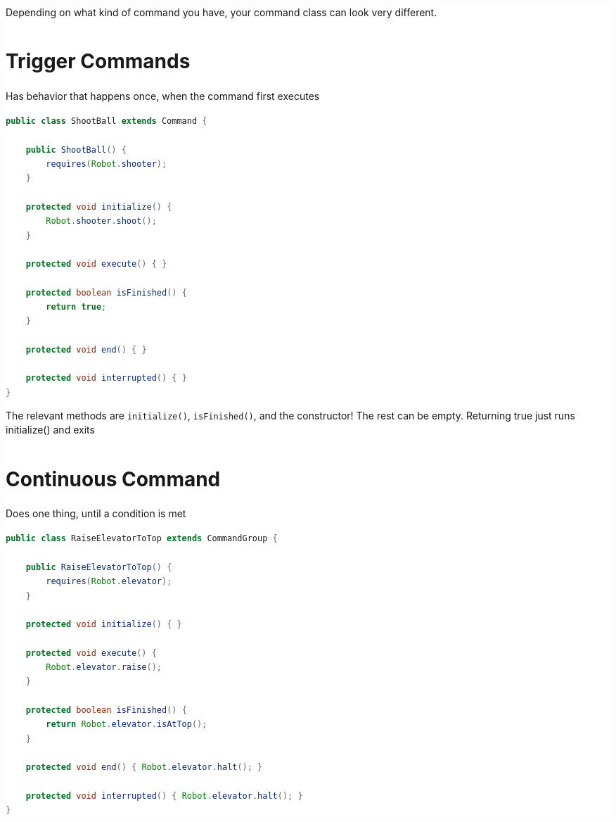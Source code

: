 Depending on what kind of command you have, your command class can look very different.

# Trigger Commands

Has behavior that happens once, when the command first executes

```java
public class ShootBall extends Command {

    public ShootBall() {
        requires(Robot.shooter);
    }

    protected void initialize() {
        Robot.shooter.shoot();
    }

    protected void execute() { }

    protected boolean isFinished() {
        return true;
    }

    protected void end() { }

    protected void interrupted() { }
}
```

The relevant methods are `initialize()`, `isFinished()`, and the constructor!
The rest can be empty.
Returning true just runs initialize() and exits

# Continuous Command

Does one thing, until a condition is met

```java
public class RaiseElevatorToTop extends CommandGroup {

    public RaiseElevatorToTop() {
        requires(Robot.elevator);
    }

    protected void initialize() { }

    protected void execute() {
        Robot.elevator.raise();
	}

    protected boolean isFinished() {
        return Robot.elevator.isAtTop();
    }

    protected void end() { Robot.elevator.halt(); }

    protected void interrupted() { Robot.elevator.halt(); }
}
```
